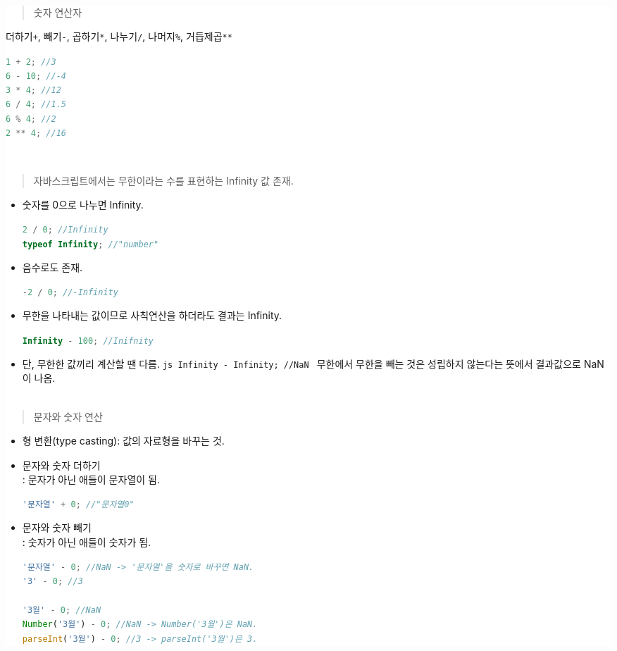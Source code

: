 > 숫자 연산자

더하기`+`, 빼기`-`, 곱하기`*`, 나누기`/`, 나머지`%`, 거듭제곱`**`

```javascript
1 + 2; //3
6 - 10; //-4
3 * 4; //12
6 / 4; //1.5
6 % 4; //2
2 ** 4; //16
```

<br>

> 자바스크립트에서는 무한이라는 수를 표현하는 Infinity 값 존재.

- 숫자를 0으로 나누면 Infinity.

  ```javascript
  2 / 0; //Infinity
  typeof Infinity; //"number"
  ```

- 음수로도 존재.

  ```js
  -2 / 0; //-Infinity
  ```

- 무한을 나타내는 값이므로 사칙연산을 하더라도 결과는 Infinity.

  ```js
  Infinity - 100; //Inifnity
  ```

- 단, 무한한 값끼리 계산할 땐 다름.
  `js
Infinity - Infinity; //NaN
`
  무한에서 무한을 빼는 것은 성립하지 않는다는 뜻에서 결과값으로 NaN이 나옴.
  <br>
  <br>

> 문자와 숫자 연산

- 형 변환(type casting): 값의 자료형을 바꾸는 것.

- 문자와 숫자 더하기
  <br>
  : 문자가 아닌 애들이 문자열이 됨.

  ```js
  '문자열' + 0; //"문자열0"
  ```

- 문자와 숫자 빼기
  <br>
  : 숫자가 아닌 애들이 숫자가 됨.

  ```js
  '문자열' - 0; //NaN -> '문자열'을 숫자로 바꾸면 NaN.
  '3' - 0; //3

  '3월' - 0; //NaN
  Number('3월') - 0; //NaN -> Number('3월')은 NaN.
  parseInt('3월') - 0; //3 -> parseInt('3월')은 3.
  ```
